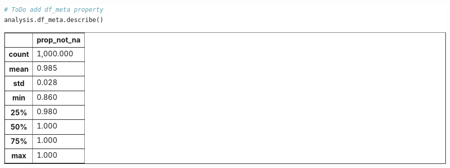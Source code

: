 


```python
# ToDo add df_meta property
analysis.df_meta.describe()
```




<div>
<style scoped>
    .dataframe tbody tr th:only-of-type {
        vertical-align: middle;
    }

    .dataframe tbody tr th {
        vertical-align: top;
    }

    .dataframe thead th {
        text-align: right;
    }
</style>
<table border="1" class="dataframe">
  <thead>
    <tr style="text-align: right;">
      <th></th>
      <th>prop_not_na</th>
    </tr>
  </thead>
  <tbody>
    <tr>
      <th>count</th>
      <td>1,000.000</td>
    </tr>
    <tr>
      <th>mean</th>
      <td>0.985</td>
    </tr>
    <tr>
      <th>std</th>
      <td>0.028</td>
    </tr>
    <tr>
      <th>min</th>
      <td>0.860</td>
    </tr>
    <tr>
      <th>25%</th>
      <td>0.980</td>
    </tr>
    <tr>
      <th>50%</th>
      <td>1.000</td>
    </tr>
    <tr>
      <th>75%</th>
      <td>1.000</td>
    </tr>
    <tr>
      <th>max</th>
      <td>1.000</td>
    </tr>
  </tbody>
</table>
</div>